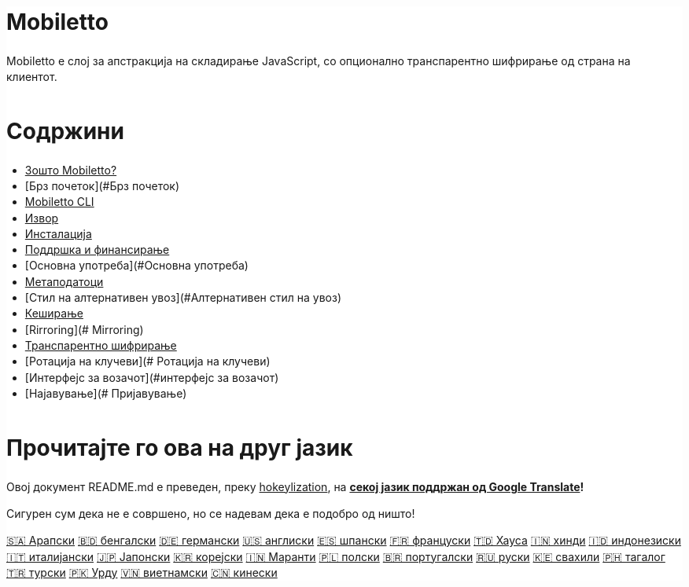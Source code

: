 Mobiletto
 =========

 Mobiletto е слој за апстракција на складирање JavaScript, со опционално транспарентно шифрирање од страна на клиентот.

 # Содржини
 * [Зошто Mobiletto?](#Зошто-Mobiletto?)
 * [Брз почеток](#Брз почеток)
 * [Mobiletto CLI](#mobiletto-cli)
 * [Извор](#Извор)
 * [Инсталација](#Инсталација)
 * [Поддршка и финансирање](#Support-and-Funding)
 * [Основна употреба](#Основна употреба)
 * [Метаподатоци](#Метаподатоци)
 * [Стил на алтернативен увоз](#Алтернативен стил на увоз)
 * [Кеширање](#Кеширање)
 * [Rirroring](# Mirroring)
 * [Транспарентно шифрирање](#Transparent-енкрипција)
 * [Ротација на клучеви](# Ротација на клучеви)
 * [Интерфејс за возачот](#интерфејс за возачот)
 * [Најавување](# Пријавување)

 # Прочитајте го ова на друг јазик
 Овој документ README.md е преведен, преку [hokeylization](https://github.com/cobbzilla/hokeylization), на
 **[секој јазик поддржан од Google Translate](https://cloud.google.com/translate/docs/languages)!**

 Сигурен сум дека не е совршено, но се надевам дека е подобро од ништо!

 [🇸🇦 Арапски](../ar/README.md)
 [🇧🇩 бенгалски](../bn/README.md)
 [🇩🇪 германски](../de/README.md)
 [🇺🇸 англиски](../en/README.md)
 [🇪🇸 шпански](../es/README.md)
 [🇫🇷 француски](../fr/README.md)
 [🇹🇩 Хауса](../ha/README.md)
 [🇮🇳 хинди](../hi/README.md)
 [🇮🇩 индонезиски](../id/README.md)
 [🇮🇹 италијански](../it/README.md)
 [🇯🇵 Јапонски](../ja/README.md)
 [🇰🇷 корејски](../ko/README.md)
 [🇮🇳 Маранти](../mr/README.md)
 [🇵🇱 полски](../pl/README.md)
 [🇧🇷 португалски](../pt/README.md)
 [🇷🇺 руски](../ru/README.md)
 [🇰🇪 свахили](../sw/README.md)
 [🇵🇭 тагалог](../tl/README.md)
 [🇹🇷 турски](../tr/README.md)
 [🇵🇰 Урду](../ur/README.md)
 [🇻🇳 виетнамски](../vi/README.md)
 [🇨🇳 кинески](../zh/README.md)
